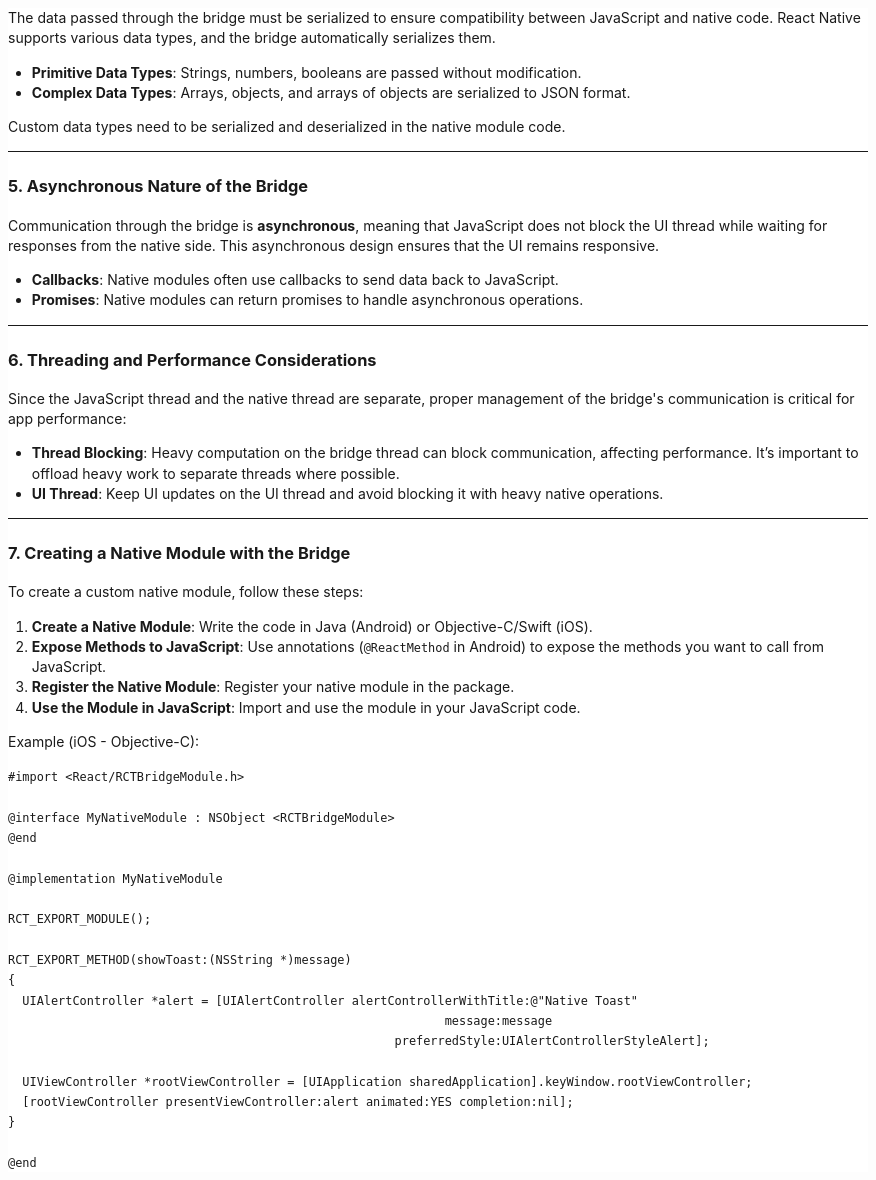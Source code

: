 The data passed through the bridge must be serialized to ensure compatibility between JavaScript and native code. React Native supports various data types, and the bridge automatically serializes them.

- **Primitive Data Types**: Strings, numbers, booleans are passed without modification.
- **Complex Data Types**: Arrays, objects, and arrays of objects are serialized to JSON format.

Custom data types need to be serialized and deserialized in the native module code.

---

### 5. **Asynchronous Nature of the Bridge**

Communication through the bridge is **asynchronous**, meaning that JavaScript does not block the UI thread while waiting for responses from the native side. This asynchronous design ensures that the UI remains responsive.

- **Callbacks**: Native modules often use callbacks to send data back to JavaScript.
- **Promises**: Native modules can return promises to handle asynchronous operations.

---

### 6. **Threading and Performance Considerations**

Since the JavaScript thread and the native thread are separate, proper management of the bridge's communication is critical for app performance:

- **Thread Blocking**: Heavy computation on the bridge thread can block communication, affecting performance. It’s important to offload heavy work to separate threads where possible.
- **UI Thread**: Keep UI updates on the UI thread and avoid blocking it with heavy native operations.

---

### 7. **Creating a Native Module with the Bridge**

To create a custom native module, follow these steps:

1. **Create a Native Module**: Write the code in Java (Android) or Objective-C/Swift (iOS).
2. **Expose Methods to JavaScript**: Use annotations (`@ReactMethod` in Android) to expose the methods you want to call from JavaScript.
3. **Register the Native Module**: Register your native module in the package.
4. **Use the Module in JavaScript**: Import and use the module in your JavaScript code.

Example (iOS - Objective-C):

```objc
#import <React/RCTBridgeModule.h>

@interface MyNativeModule : NSObject <RCTBridgeModule>
@end

@implementation MyNativeModule

RCT_EXPORT_MODULE();

RCT_EXPORT_METHOD(showToast:(NSString *)message)
{
  UIAlertController *alert = [UIAlertController alertControllerWithTitle:@"Native Toast"
                                                             message:message
                                                      preferredStyle:UIAlertControllerStyleAlert];
  
  UIViewController *rootViewController = [UIApplication sharedApplication].keyWindow.rootViewController;
  [rootViewController presentViewController:alert animated:YES completion:nil];
}

@end
```